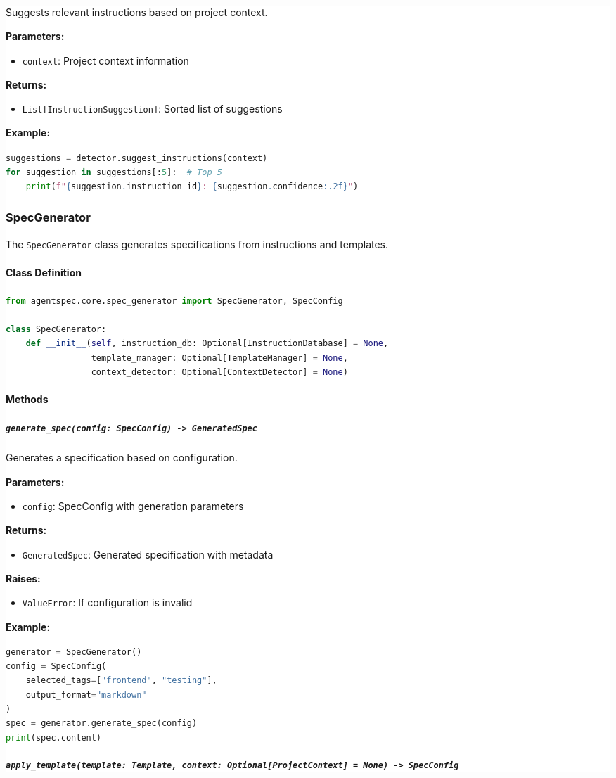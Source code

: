 Suggests relevant instructions based on project context.

**Parameters:**
- `context`: Project context information

**Returns:**
- `List[InstructionSuggestion]`: Sorted list of suggestions

**Example:**
```python
suggestions = detector.suggest_instructions(context)
for suggestion in suggestions[:5]:  # Top 5
    print(f"{suggestion.instruction_id}: {suggestion.confidence:.2f}")
```

### SpecGenerator

The `SpecGenerator` class generates specifications from instructions and templates.

#### Class Definition

```python
from agentspec.core.spec_generator import SpecGenerator, SpecConfig

class SpecGenerator:
    def __init__(self, instruction_db: Optional[InstructionDatabase] = None,
                 template_manager: Optional[TemplateManager] = None,
                 context_detector: Optional[ContextDetector] = None)
```

#### Methods

##### `generate_spec(config: SpecConfig) -> GeneratedSpec`

Generates a specification based on configuration.

**Parameters:**
- `config`: SpecConfig with generation parameters

**Returns:**
- `GeneratedSpec`: Generated specification with metadata

**Raises:**
- `ValueError`: If configuration is invalid

**Example:**
```python
generator = SpecGenerator()
config = SpecConfig(
    selected_tags=["frontend", "testing"],
    output_format="markdown"
)
spec = generator.generate_spec(config)
print(spec.content)
```

##### `apply_template(template: Template, context: Optional[ProjectContext] = None) -> SpecConfig`
